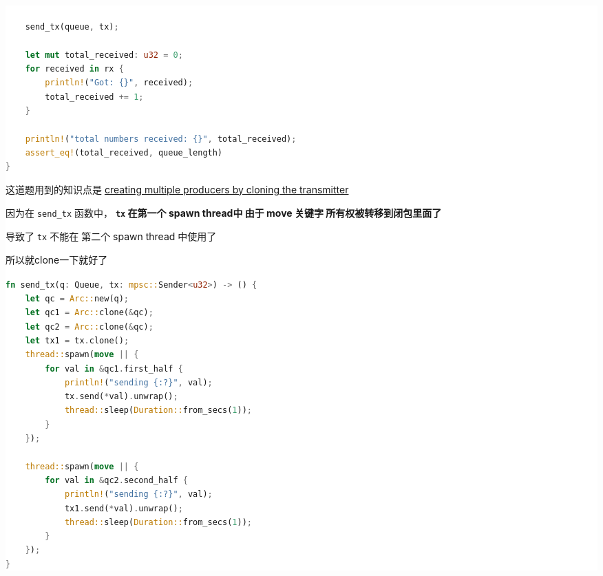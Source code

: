 ```rust

    send_tx(queue, tx);

    let mut total_received: u32 = 0;
    for received in rx {
        println!("Got: {}", received);
        total_received += 1;
    }

    println!("total numbers received: {}", total_received);
    assert_eq!(total_received, queue_length)
}
```


这道题用到的知识点是 [creating multiple producers by cloning the transmitter](https://rust-book.cs.brown.edu/ch16-02-message-passing.html#creating-multiple-producers-by-cloning-the-transmitter)


因为在 `send_tx` 函数中， **`tx` 在第一个 spawn thread中 由于 move 关键字 所有权被转移到闭包里面了**

导致了 `tx` 不能在 第二个 spawn thread 中使用了

所以就clone一下就好了

```rust
fn send_tx(q: Queue, tx: mpsc::Sender<u32>) -> () {
    let qc = Arc::new(q);
    let qc1 = Arc::clone(&qc);
    let qc2 = Arc::clone(&qc);
    let tx1 = tx.clone();
    thread::spawn(move || {
        for val in &qc1.first_half {
            println!("sending {:?}", val);
            tx.send(*val).unwrap();
            thread::sleep(Duration::from_secs(1));
        }
    });

    thread::spawn(move || {
        for val in &qc2.second_half {
            println!("sending {:?}", val);
            tx1.send(*val).unwrap();
            thread::sleep(Duration::from_secs(1));
        }
    });
}
```
